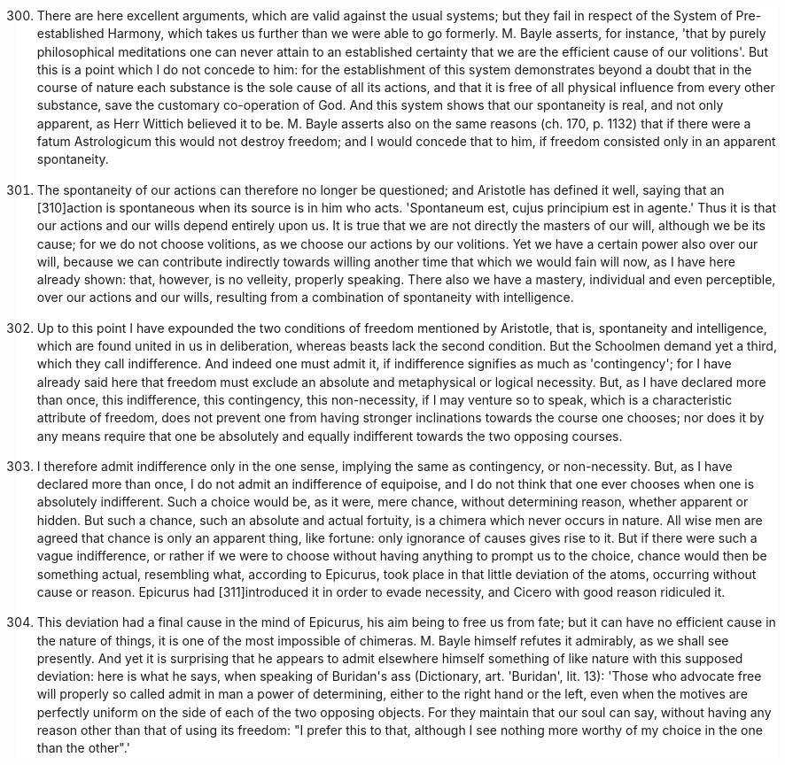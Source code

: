 300. There are here excellent arguments, which are valid against the usual systems; but they fail in respect of the System of Pre-established Harmony, which takes us further than we were able to go formerly. M. Bayle asserts, for instance, 'that by purely philosophical meditations one can never attain to an established certainty that we are the efficient cause of our volitions'. But this is a point which I do not concede to him: for the establishment of this system demonstrates beyond a doubt that in the course of nature each substance is the sole cause of all its actions, and that it is free of all physical influence from every other substance, save the customary co-operation of God. And this system shows that our spontaneity is real, and not only apparent, as Herr Wittich believed it to be. M. Bayle asserts also on the same reasons (ch. 170, p. 1132) that if there were a fatum Astrologicum this would not destroy freedom; and I would concede that to him, if freedom consisted only in an apparent spontaneity.

301. The spontaneity of our actions can therefore no longer be questioned; and Aristotle has defined it well, saying that an [310]action is spontaneous when its source is in him who acts. 'Spontaneum est, cujus principium est in agente.' Thus it is that our actions and our wills depend entirely upon us. It is true that we are not directly the masters of our will, although we be its cause; for we do not choose volitions, as we choose our actions by our volitions. Yet we have a certain power also over our will, because we can contribute indirectly towards willing another time that which we would fain will now, as I have here already shown: that, however, is no velleity, properly speaking. There also we have a mastery, individual and even perceptible, over our actions and our wills, resulting from a combination of spontaneity with intelligence.

302. Up to this point I have expounded the two conditions of freedom mentioned by Aristotle, that is, spontaneity and intelligence, which are found united in us in deliberation, whereas beasts lack the second condition. But the Schoolmen demand yet a third, which they call indifference. And indeed one must admit it, if indifference signifies as much as 'contingency'; for I have already said here that freedom must exclude an absolute and metaphysical or logical necessity. But, as I have declared more than once, this indifference, this contingency, this non-necessity, if I may venture so to speak, which is a characteristic attribute of freedom, does not prevent one from having stronger inclinations towards the course one chooses; nor does it by any means require that one be absolutely and equally indifferent towards the two opposing courses.

303. I therefore admit indifference only in the one sense, implying the same as contingency, or non-necessity. But, as I have declared more than once, I do not admit an indifference of equipoise, and I do not think that one ever chooses when one is absolutely indifferent. Such a choice would be, as it were, mere chance, without determining reason, whether apparent or hidden. But such a chance, such an absolute and actual fortuity, is a chimera which never occurs in nature. All wise men are agreed that chance is only an apparent thing, like fortune: only ignorance of causes gives rise to it. But if there were such a vague indifference, or rather if we were to choose without having anything to prompt us to the choice, chance would then be something actual, resembling what, according to Epicurus, took place in that little deviation of the atoms, occurring without cause or reason. Epicurus had [311]introduced it in order to evade necessity, and Cicero with good reason ridiculed it.

304. This deviation had a final cause in the mind of Epicurus, his aim being to free us from fate; but it can have no efficient cause in the nature of things, it is one of the most impossible of chimeras. M. Bayle himself refutes it admirably, as we shall see presently. And yet it is surprising that he appears to admit elsewhere himself something of like nature with this supposed deviation: here is what he says, when speaking of Buridan's ass (Dictionary, art. 'Buridan', lit. 13): 'Those who advocate free will properly so called admit in man a power of determining, either to the right hand or the left, even when the motives are perfectly uniform on the side of each of the two opposing objects. For they maintain that our soul can say, without having any reason other than that of using its freedom: "I prefer this to that, although I see nothing more worthy of my choice in the one than the other".'
